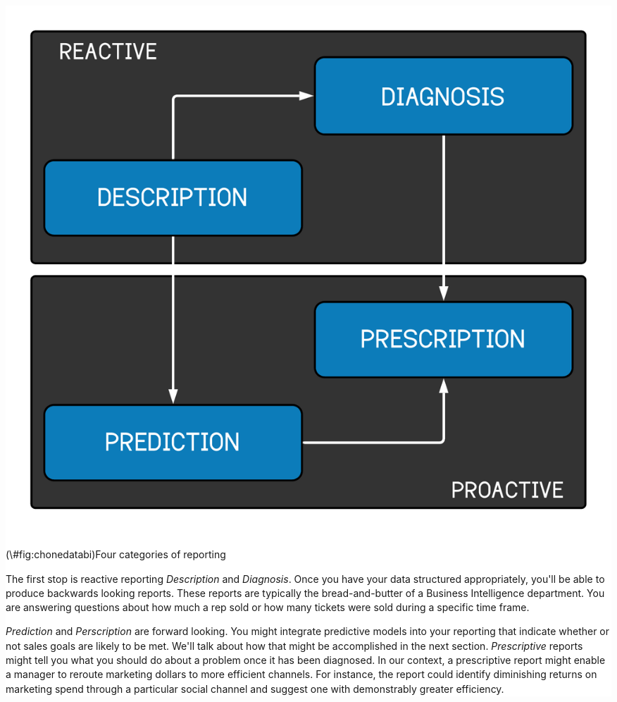 <img src="images/CH1_BI_Insight.png" alt="Four categories of reporting" width="100%" />
<p class="caption">(\#fig:chonedatabi)Four categories of reporting</p>
</div>

The first stop is reactive reporting  _Description_ and _Diagnosis_. Once you have your data structured appropriately, you'll be able to produce backwards looking reports. These reports are typically the bread-and-butter of a Business Intelligence department. You are answering questions about how much a rep sold or how many tickets were sold during a specific time frame. 

_Prediction_ and _Perscription_ are forward looking. You might integrate predictive models into your reporting that indicate whether or not sales goals are likely to be met. We'll talk about how that might be accomplished in the next section. _Prescriptive_ reports might tell you what you should do about a problem once it has been diagnosed. In our context, a prescriptive report might enable a manager to reroute marketing dollars to more efficient channels. For instance, the report could identify diminishing returns on marketing spend through a particular social channel and suggest one with demonstrably greater efficiency. 
